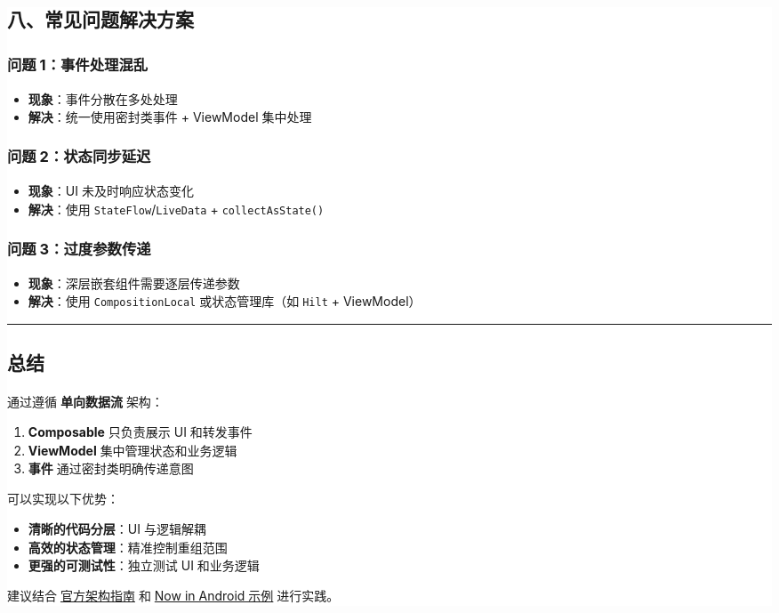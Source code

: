 
## 八、常见问题解决方案

### **问题 1：事件处理混乱**

- **现象**：事件分散在多处处理  
- **解决**：统一使用密封类事件 + ViewModel 集中处理

### **问题 2：状态同步延迟**

- **现象**：UI 未及时响应状态变化  
- **解决**：使用 `StateFlow`/`LiveData` + `collectAsState()`

### **问题 3：过度参数传递**

- **现象**：深层嵌套组件需要逐层传递参数  
- **解决**：使用 `CompositionLocal` 或状态管理库（如 `Hilt` + ViewModel）

---

## 总结

通过遵循 **单向数据流** 架构：  

1. **Composable** 只负责展示 UI 和转发事件  
2. **ViewModel** 集中管理状态和业务逻辑  
3. **事件** 通过密封类明确传递意图  

可以实现以下优势：  

- **清晰的代码分层**：UI 与逻辑解耦  
- **高效的状态管理**：精准控制重组范围  
- **更强的可测试性**：独立测试 UI 和业务逻辑  

建议结合 [官方架构指南](https://developer.android.com/jetpack/guide) 和 [Now in Android 示例](https://github.com/android/nowinandroid) 进行实践。
